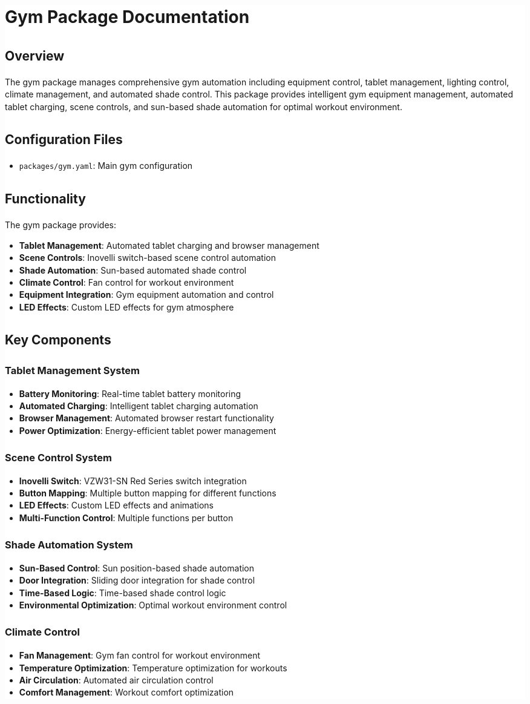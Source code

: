 # Gym Package Documentation

## Overview
The gym package manages comprehensive gym automation including equipment control, tablet management, lighting control, climate management, and automated shade control. This package provides intelligent gym equipment management, automated tablet charging, scene controls, and sun-based shade automation for optimal workout environment.

## Configuration Files
- `packages/gym.yaml`: Main gym configuration

## Functionality
The gym package provides:
- **Tablet Management**: Automated tablet charging and browser management
- **Scene Controls**: Inovelli switch-based scene control automation
- **Shade Automation**: Sun-based automated shade control
- **Climate Control**: Fan control for workout environment
- **Equipment Integration**: Gym equipment automation and control
- **LED Effects**: Custom LED effects for gym atmosphere

## Key Components

### Tablet Management System
- **Battery Monitoring**: Real-time tablet battery monitoring
- **Automated Charging**: Intelligent tablet charging automation
- **Browser Management**: Automated browser restart functionality
- **Power Optimization**: Energy-efficient tablet power management

### Scene Control System
- **Inovelli Switch**: VZW31-SN Red Series switch integration
- **Button Mapping**: Multiple button mapping for different functions
- **LED Effects**: Custom LED effects and animations
- **Multi-Function Control**: Multiple functions per button

### Shade Automation System
- **Sun-Based Control**: Sun position-based shade automation
- **Door Integration**: Sliding door integration for shade control
- **Time-Based Logic**: Time-based shade control logic
- **Environmental Optimization**: Optimal workout environment control

### Climate Control
- **Fan Management**: Gym fan control for workout environment
- **Temperature Optimization**: Temperature optimization for workouts
- **Air Circulation**: Automated air circulation control
- **Comfort Management**: Workout comfort optimization
